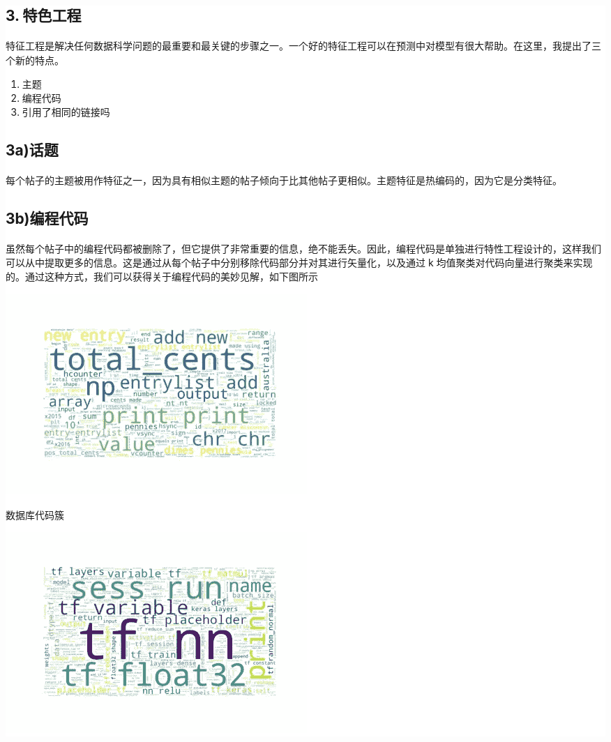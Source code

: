 ## 3\. **特色工程**

特征工程是解决任何数据科学问题的最重要和最关键的步骤之一。一个好的特征工程可以在预测中对模型有很大帮助。在这里，我提出了三个新的特点。

1.  主题
2.  编程代码
3.  引用了相同的链接吗

## **3a)话题**

每个帖子的主题被用作特征之一，因为具有相似主题的帖子倾向于比其他帖子更相似。主题特征是热编码的，因为它是分类特征。

## 3b)编程代码

虽然每个帖子中的编程代码都被删除了，但它提供了非常重要的信息，绝不能丢失。因此，编程代码是单独进行特性工程设计的，这样我们可以从中提取更多的信息。这是通过从每个帖子中分别移除代码部分并对其进行矢量化，以及通过 k 均值聚类对代码向量进行聚类来实现的。通过这种方式，我们可以获得关于编程代码的美妙见解，如下图所示

![](img/854638f07fd0c09708cfc368626b89dd.png)

数据库代码簇

![](img/221c9638f2cd00fb6ea475fd8e0a8e9e.png)
